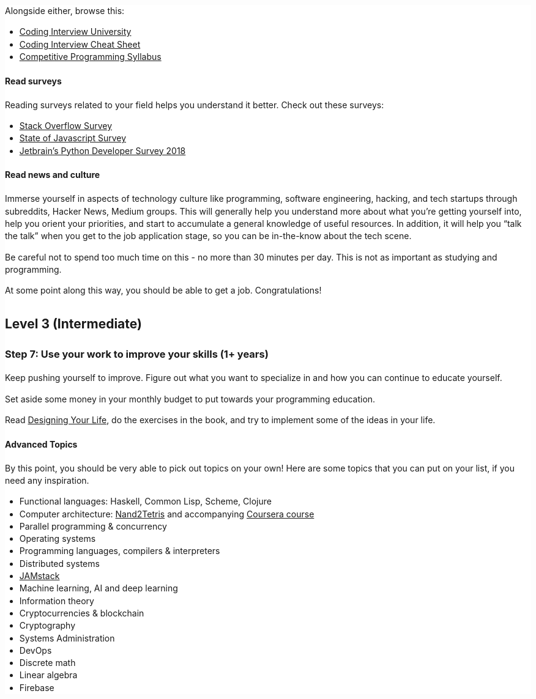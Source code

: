 Alongside either, browse this:

- [Coding Interview University](https://github.com/jwasham/coding-interview-university/)
- [Coding Interview Cheat Sheet](https://github.com/TSiege/Tech-Interview-Cheat-Sheet)
- [Competitive Programming Syllabus](https://gist.github.com/sharmaeklavya2/8aa2830f3a46a3f46ff249b4e1f07767)

#### Read surveys

Reading surveys related to your field helps you understand it better. Check out these surveys:

- [Stack Overflow Survey](https://insights.stackoverflow.com/survey/2018/)
- [State of Javascript Survey](https://stateofjs.com/)
- [Jetbrain’s Python Developer Survey 2018](https://www.jetbrains.com/research/python-developers-survey-2018/)

#### Read news and culture

Immerse yourself in aspects of technology culture like programming, software engineering, hacking, and tech startups through subreddits, Hacker News, Medium groups. This will generally help you understand more about what you’re getting yourself into, help you orient your priorities, and start to accumulate a general knowledge of useful resources. In addition, it will help you “talk the talk” when you get to the job application stage, so you can be in-the-know about the tech scene.

Be careful not to spend too much time on this - no more than 30 minutes per day. This is not as important as studying and programming.

At some point along this way, you should be able to get a job. Congratulations!

## Level 3 (Intermediate)

### Step 7: Use your work to improve your skills (1+ years)

Keep pushing yourself to improve. Figure out what you want to specialize in and how you can continue to educate yourself.

Set aside some money in your monthly budget to put towards your programming education.

Read [Designing Your Life](http://designingyour.life/), do the exercises in the book, and try to implement some of the ideas in your life.

#### Advanced Topics

By this point, you should be very able to pick out topics on your own! Here are some topics that you can put on your list, if you need any inspiration.

- Functional languages: Haskell, Common Lisp, Scheme, Clojure
- Computer architecture: [Nand2Tetris](https://www.nand2tetris.org/) and accompanying [Coursera course](https://www.coursera.org/learn/build-a-computer)
- Parallel programming & concurrency
- Operating systems
- Programming languages, compilers & interpreters
- Distributed systems
- [JAMstack](https://jamstack.org/)
- Machine learning, AI and deep learning
- Information theory
- Cryptocurrencies & blockchain
- Cryptography
- Systems Administration
- DevOps
- Discrete math
- Linear algebra
- Firebase
